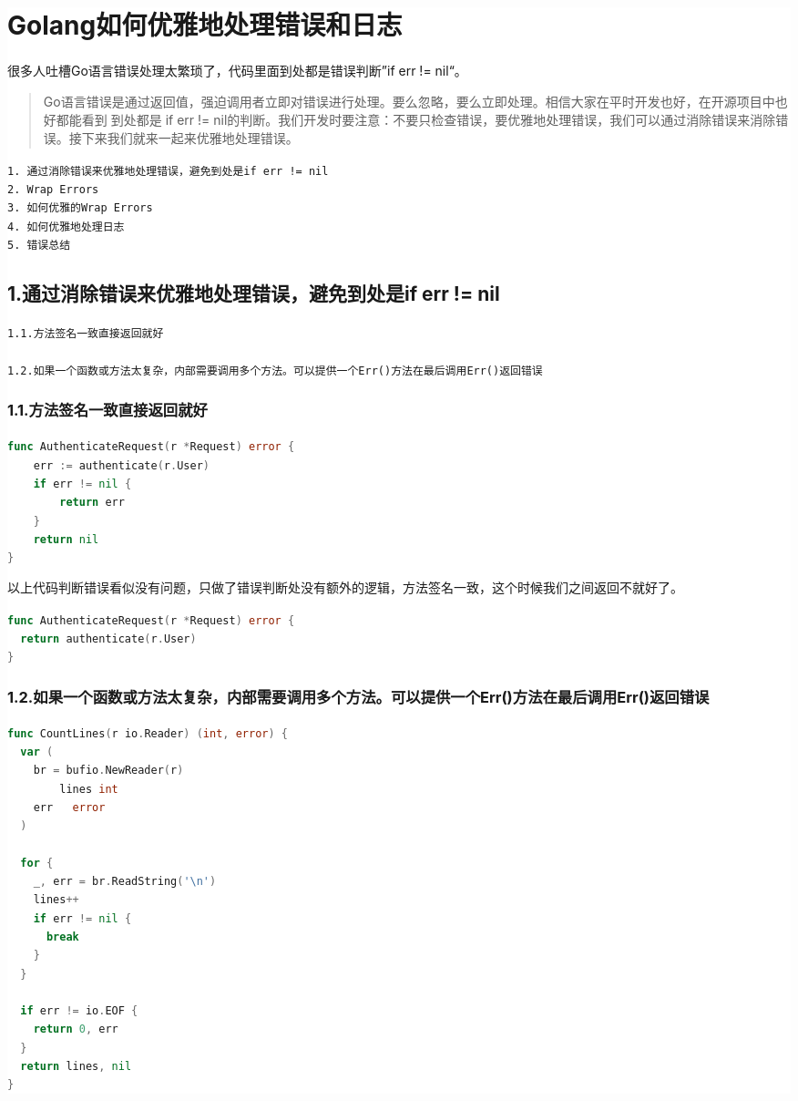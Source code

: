 # Golang如何优雅地处理错误和日志

很多人吐槽Go语言错误处理太繁琐了，代码里面到处都是错误判断”if err != nil“。

> Go语言错误是通过返回值，强迫调用者立即对错误进行处理。要么忽略，要么立即处理。相信大家在平时开发也好，在开源项目中也好都能看到 到处都是 if err != nil的判断。我们开发时要注意：不要只检查错误，要优雅地处理错误，我们可以通过消除错误来消除错误。接下来我们就来一起来优雅地处理错误。

```
1. 通过消除错误来优雅地处理错误，避免到处是if err != nil
2. Wrap Errors
3. 如何优雅的Wrap Errors
4. 如何优雅地处理日志
5. 错误总结
```

## 1.通过消除错误来优雅地处理错误，避免到处是if err != nil

```
1.1.方法签名一致直接返回就好

1.2.如果一个函数或方法太复杂，内部需要调用多个方法。可以提供一个Err()方法在最后调用Err()返回错误
```

### 1.1.方法签名一致直接返回就好

```go
func AuthenticateRequest(r *Request) error {
	err := authenticate(r.User)
	if err != nil {
		return err
	}
	return nil
}
```

以上代码判断错误看似没有问题，只做了错误判断处没有额外的逻辑，方法签名一致，这个时候我们之间返回不就好了。

```go
func AuthenticateRequest(r *Request) error {
  return authenticate(r.User)
}
```

### 1.2.如果一个函数或方法太复杂，内部需要调用多个方法。可以提供一个Err()方法在最后调用Err()返回错误

```go
func CountLines(r io.Reader) (int, error) {
  var (
    br = bufio.NewReader(r)
		lines int
    err   error
  )

  for {
    _, err = br.ReadString('\n')
    lines++
    if err != nil {
      break
    }
  }

  if err != io.EOF {
    return 0, err
  }
  return lines, nil
}
```